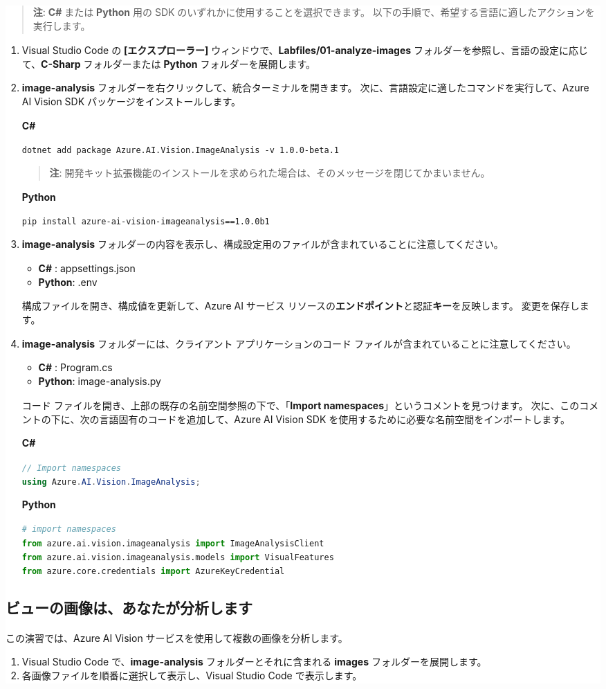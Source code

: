 > **注**: **C#** または **Python** 用の SDK のいずれかに使用することを選択できます。 以下の手順で、希望する言語に適したアクションを実行します。

1. Visual Studio Code の **[エクスプローラー]** ウィンドウで、**Labfiles/01-analyze-images** フォルダーを参照し、言語の設定に応じて、**C-Sharp** フォルダーまたは **Python** フォルダーを展開します。
2. **image-analysis** フォルダーを右クリックして、統合ターミナルを開きます。 次に、言語設定に適したコマンドを実行して、Azure AI Vision SDK パッケージをインストールします。

    **C#**
    
    ```
    dotnet add package Azure.AI.Vision.ImageAnalysis -v 1.0.0-beta.1
    ```

    > **注**: 開発キット拡張機能のインストールを求められた場合は、そのメッセージを閉じてかまいません。

    **Python**
    
    ```
    pip install azure-ai-vision-imageanalysis==1.0.0b1
    ```
    
3. **image-analysis** フォルダーの内容を表示し、構成設定用のファイルが含まれていることに注意してください。
    - **C#** : appsettings.json
    - **Python**: .env

    構成ファイルを開き、構成値を更新して、Azure AI サービス リソースの**エンドポイント**と認証**キー**を反映します。 変更を保存します。
4. **image-analysis** フォルダーには、クライアント アプリケーションのコード ファイルが含まれていることに注意してください。

    - **C#** : Program.cs
    - **Python**: image-analysis.py

    コード ファイルを開き、上部の既存の名前空間参照の下で、「**Import namespaces**」というコメントを見つけます。 次に、このコメントの下に、次の言語固有のコードを追加して、Azure AI Vision SDK を使用するために必要な名前空間をインポートします。

    **C#**
    
    ```C#
    // Import namespaces
    using Azure.AI.Vision.ImageAnalysis;
    ```
    
    **Python**
    
    ```Python
    # import namespaces
    from azure.ai.vision.imageanalysis import ImageAnalysisClient
    from azure.ai.vision.imageanalysis.models import VisualFeatures
    from azure.core.credentials import AzureKeyCredential
    ```
    
## ビューの画像は、あなたが分析します

この演習では、Azure AI Vision サービスを使用して複数の画像を分析します。

1. Visual Studio Code で、**image-analysis** フォルダーとそれに含まれる **images** フォルダーを展開します。
2. 各画像ファイルを順番に選択して表示し、Visual Studio Code で表示します。
